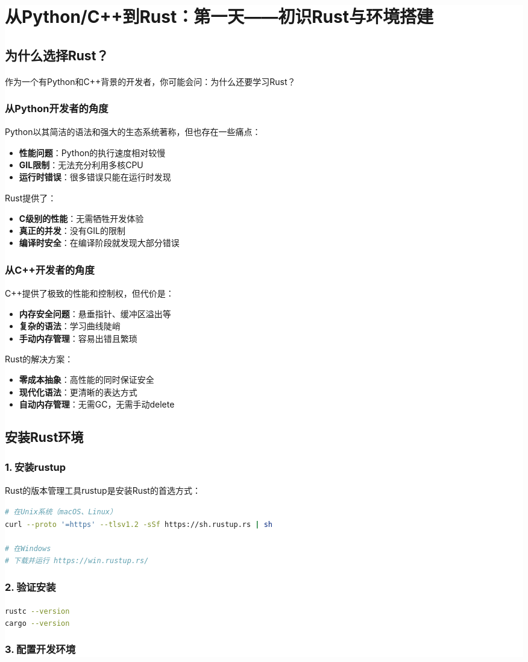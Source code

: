 # 从Python/C++到Rust：第一天——初识Rust与环境搭建

## 为什么选择Rust？

作为一个有Python和C++背景的开发者，你可能会问：为什么还要学习Rust？

### 从Python开发者的角度

Python以其简洁的语法和强大的生态系统著称，但也存在一些痛点：
- **性能问题**：Python的执行速度相对较慢
- **GIL限制**：无法充分利用多核CPU
- **运行时错误**：很多错误只能在运行时发现

Rust提供了：
- **C级别的性能**：无需牺牲开发体验
- **真正的并发**：没有GIL的限制
- **编译时安全**：在编译阶段就发现大部分错误

### 从C++开发者的角度

C++提供了极致的性能和控制权，但代价是：
- **内存安全问题**：悬垂指针、缓冲区溢出等
- **复杂的语法**：学习曲线陡峭
- **手动内存管理**：容易出错且繁琐

Rust的解决方案：
- **零成本抽象**：高性能的同时保证安全
- **现代化语法**：更清晰的表达方式
- **自动内存管理**：无需GC，无需手动delete

## 安装Rust环境

### 1. 安装rustup

Rust的版本管理工具rustup是安装Rust的首选方式：

```bash
# 在Unix系统（macOS、Linux）
curl --proto '=https' --tlsv1.2 -sSf https://sh.rustup.rs | sh

# 在Windows
# 下载并运行 https://win.rustup.rs/
```

### 2. 验证安装

```bash
rustc --version
cargo --version
```

### 3. 配置开发环境
